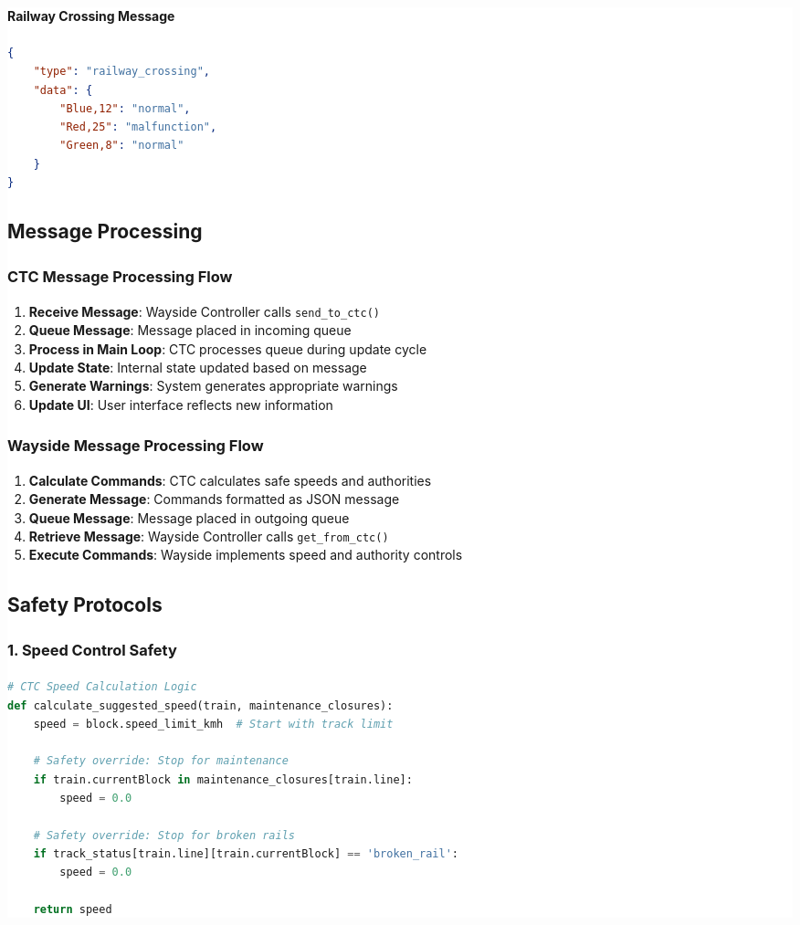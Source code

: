 #### Railway Crossing Message
```json
{
    "type": "railway_crossing",
    "data": {
        "Blue,12": "normal",
        "Red,25": "malfunction",
        "Green,8": "normal"
    }
}
```

## Message Processing

### CTC Message Processing Flow

1. **Receive Message**: Wayside Controller calls `send_to_ctc()`
2. **Queue Message**: Message placed in incoming queue
3. **Process in Main Loop**: CTC processes queue during update cycle
4. **Update State**: Internal state updated based on message
5. **Generate Warnings**: System generates appropriate warnings
6. **Update UI**: User interface reflects new information

### Wayside Message Processing Flow

1. **Calculate Commands**: CTC calculates safe speeds and authorities
2. **Generate Message**: Commands formatted as JSON message
3. **Queue Message**: Message placed in outgoing queue
4. **Retrieve Message**: Wayside Controller calls `get_from_ctc()`
5. **Execute Commands**: Wayside implements speed and authority controls

## Safety Protocols

### 1. Speed Control Safety

```python
# CTC Speed Calculation Logic
def calculate_suggested_speed(train, maintenance_closures):
    speed = block.speed_limit_kmh  # Start with track limit
    
    # Safety override: Stop for maintenance
    if train.currentBlock in maintenance_closures[train.line]:
        speed = 0.0
    
    # Safety override: Stop for broken rails
    if track_status[train.line][train.currentBlock] == 'broken_rail':
        speed = 0.0
        
    return speed
```
